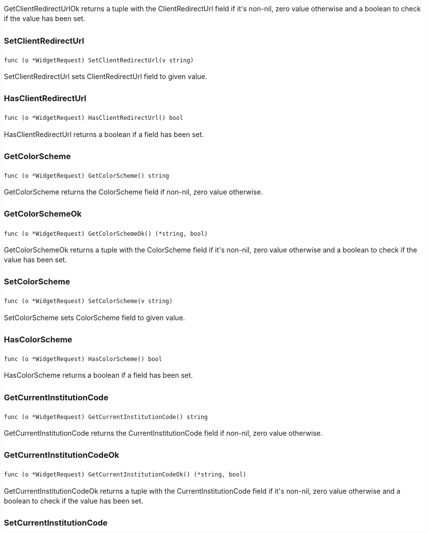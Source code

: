 GetClientRedirectUrlOk returns a tuple with the ClientRedirectUrl field if it's non-nil, zero value otherwise
and a boolean to check if the value has been set.

### SetClientRedirectUrl

`func (o *WidgetRequest) SetClientRedirectUrl(v string)`

SetClientRedirectUrl sets ClientRedirectUrl field to given value.

### HasClientRedirectUrl

`func (o *WidgetRequest) HasClientRedirectUrl() bool`

HasClientRedirectUrl returns a boolean if a field has been set.

### GetColorScheme

`func (o *WidgetRequest) GetColorScheme() string`

GetColorScheme returns the ColorScheme field if non-nil, zero value otherwise.

### GetColorSchemeOk

`func (o *WidgetRequest) GetColorSchemeOk() (*string, bool)`

GetColorSchemeOk returns a tuple with the ColorScheme field if it's non-nil, zero value otherwise
and a boolean to check if the value has been set.

### SetColorScheme

`func (o *WidgetRequest) SetColorScheme(v string)`

SetColorScheme sets ColorScheme field to given value.

### HasColorScheme

`func (o *WidgetRequest) HasColorScheme() bool`

HasColorScheme returns a boolean if a field has been set.

### GetCurrentInstitutionCode

`func (o *WidgetRequest) GetCurrentInstitutionCode() string`

GetCurrentInstitutionCode returns the CurrentInstitutionCode field if non-nil, zero value otherwise.

### GetCurrentInstitutionCodeOk

`func (o *WidgetRequest) GetCurrentInstitutionCodeOk() (*string, bool)`

GetCurrentInstitutionCodeOk returns a tuple with the CurrentInstitutionCode field if it's non-nil, zero value otherwise
and a boolean to check if the value has been set.

### SetCurrentInstitutionCode
